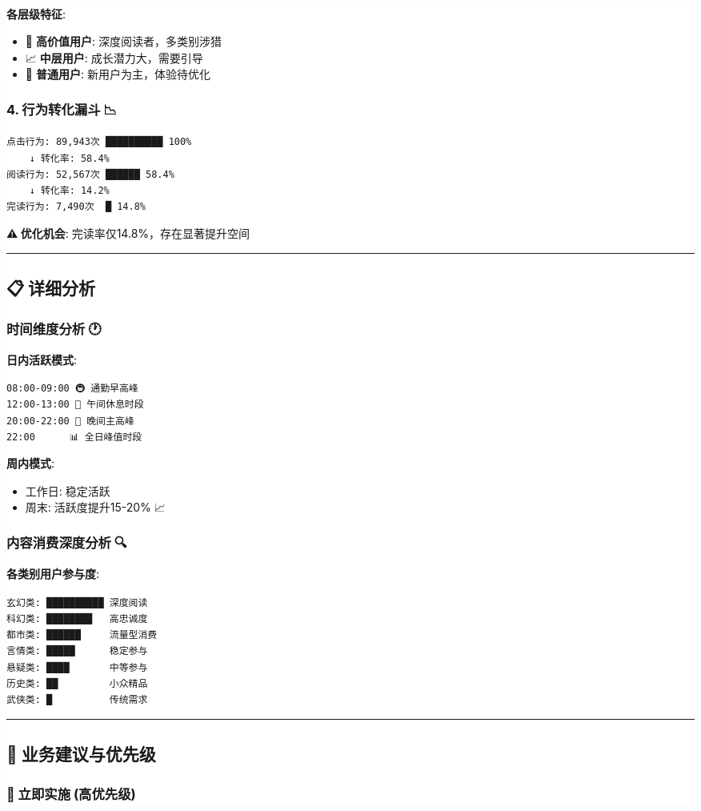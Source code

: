 **各层级特征**:
- 💎 **高价值用户**: 深度阅读者，多类别涉猎
- 📈 **中层用户**: 成长潜力大，需要引导
- 🌱 **普通用户**: 新用户为主，体验待优化

### 4. 行为转化漏斗 📉

```
点击行为: 89,943次 ██████████ 100%
    ↓ 转化率: 58.4%
阅读行为: 52,567次 ██████ 58.4%
    ↓ 转化率: 14.2%  
完读行为: 7,490次  █ 14.8%
```

**⚠️ 优化机会**: 完读率仅14.8%，存在显著提升空间

---

## 📋 详细分析

### 时间维度分析 🕐

**日内活跃模式**:
```
08:00-09:00 🚇 通勤早高峰
12:00-13:00 🍱 午间休息时段
20:00-22:00 🌃 晚间主高峰
22:00      📊 全日峰值时段
```

**周内模式**:
- 工作日: 稳定活跃
- 周末: 活跃度提升15-20% 📈

### 内容消费深度分析 🔍

**各类别用户参与度**:
```
玄幻类: ██████████ 深度阅读
科幻类: ████████   高忠诚度  
都市类: ██████     流量型消费
言情类: █████      稳定参与
悬疑类: ████       中等参与
历史类: ██         小众精品
武侠类: █          传统需求
```

---

## 🎯 业务建议与优先级

### 🚀 立即实施 (高优先级)
